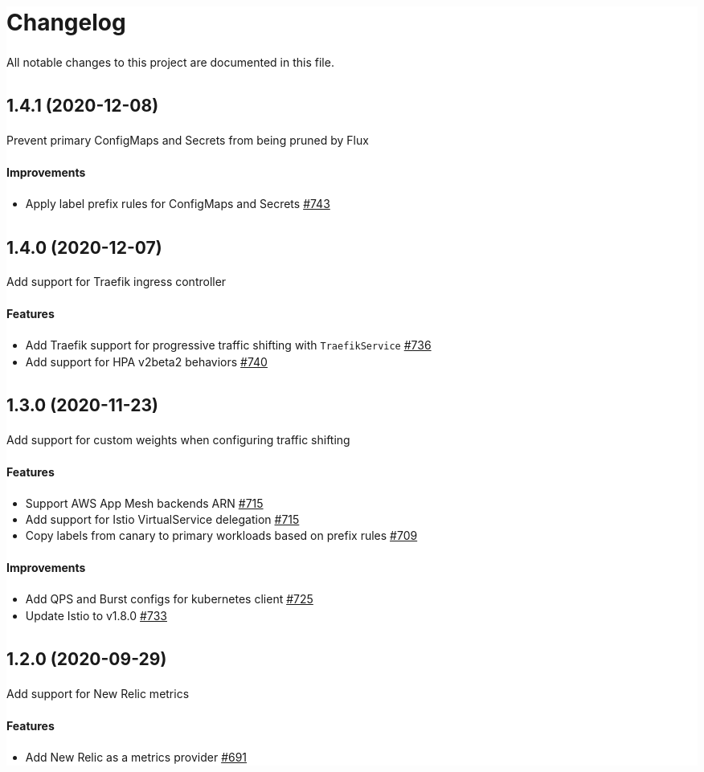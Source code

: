 # Changelog

All notable changes to this project are documented in this file.

## 1.4.1 (2020-12-08) 

Prevent primary ConfigMaps and Secrets from being pruned by Flux

#### Improvements

- Apply label prefix rules for ConfigMaps and Secrets
    [#743](https://github.com/weaveworks/flagger/pull/743)

## 1.4.0 (2020-12-07) 

Add support for Traefik ingress controller

#### Features

- Add Traefik support for progressive traffic shifting with `TraefikService`
    [#736](https://github.com/weaveworks/flagger/pull/736)
- Add support for HPA v2beta2 behaviors
    [#740](https://github.com/weaveworks/flagger/pull/740)

## 1.3.0 (2020-11-23) 

Add support for custom weights when configuring traffic shifting

#### Features

- Support AWS App Mesh backends ARN
    [#715](https://github.com/weaveworks/flagger/pull/715)
- Add support for Istio VirtualService delegation
    [#715](https://github.com/weaveworks/flagger/pull/715)
- Copy labels from canary to primary workloads based on prefix rules
    [#709](https://github.com/weaveworks/flagger/pull/709)

#### Improvements

- Add QPS and Burst configs for kubernetes client
    [#725](https://github.com/weaveworks/flagger/pull/725)
- Update Istio to v1.8.0
    [#733](https://github.com/weaveworks/flagger/pull/733)

## 1.2.0 (2020-09-29) 

Add support for New Relic metrics

#### Features

- Add New Relic as a metrics provider
    [#691](https://github.com/weaveworks/flagger/pull/691)
